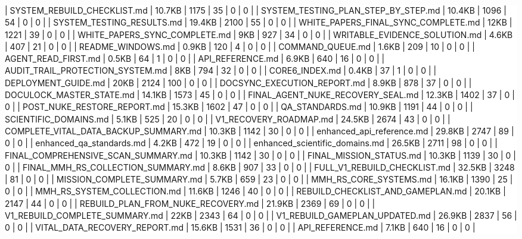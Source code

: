 | SYSTEM_REBUILD_CHECKLIST.md | 10.7KB | 1175 | 35 | 0 | 0 |
| SYSTEM_TESTING_PLAN_STEP_BY_STEP.md | 10.4KB | 1096 | 54 | 0 | 0 |
| SYSTEM_TESTING_RESULTS.md | 19.4KB | 2100 | 55 | 0 | 0 |
| WHITE_PAPERS_FINAL_SYNC_COMPLETE.md | 12KB | 1221 | 39 | 0 | 0 |
| WHITE_PAPERS_SYNC_COMPLETE.md | 9KB | 927 | 34 | 0 | 0 |
| WRITABLE_EVIDENCE_SOLUTION.md | 4.6KB | 407 | 21 | 0 | 0 |
| README_WINDOWS.md | 0.9KB | 120 | 4 | 0 | 0 |
| COMMAND_QUEUE.md | 1.6KB | 209 | 10 | 0 | 0 |
| AGENT_READ_FIRST.md | 0.5KB | 64 | 1 | 0 | 0 |
| API_REFERENCE.md | 6.9KB | 640 | 16 | 0 | 0 |
| AUDIT_TRAIL_PROTECTION_SYSTEM.md | 8KB | 794 | 32 | 0 | 0 |
| CORE6_INDEX.md | 0.4KB | 37 | 1 | 0 | 0 |
| DEPLOYMENT_GUIDE.md | 20KB | 2124 | 100 | 0 | 0 |
| DOCSYNC_EXECUTION_REPORT.md | 8.9KB | 878 | 37 | 0 | 0 |
| DOCULOCK_MASTER_STATE.md | 14.1KB | 1573 | 45 | 0 | 0 |
| FINAL_AGENT_NUKE_RECOVERY_SEAL.md | 12.3KB | 1402 | 37 | 0 | 0 |
| POST_NUKE_RESTORE_REPORT.md | 15.3KB | 1602 | 47 | 0 | 0 |
| QA_STANDARDS.md | 10.9KB | 1191 | 44 | 0 | 0 |
| SCIENTIFIC_DOMAINS.md | 5.1KB | 525 | 20 | 0 | 0 |
| V1_RECOVERY_ROADMAP.md | 24.5KB | 2674 | 43 | 0 | 0 |
| COMPLETE_VITAL_DATA_BACKUP_SUMMARY.md | 10.3KB | 1142 | 30 | 0 | 0 |
| enhanced_api_reference.md | 29.8KB | 2747 | 89 | 0 | 0 |
| enhanced_qa_standards.md | 4.2KB | 472 | 19 | 0 | 0 |
| enhanced_scientific_domains.md | 26.5KB | 2711 | 98 | 0 | 0 |
| FINAL_COMPREHENSIVE_SCAN_SUMMARY.md | 10.3KB | 1142 | 30 | 0 | 0 |
| FINAL_MISSION_STATUS.md | 10.3KB | 1139 | 30 | 0 | 0 |
| FINAL_MMH_RS_COLLECTION_SUMMARY.md | 8.6KB | 907 | 33 | 0 | 0 |
| FULL_V1_REBUILD_CHECKLIST.md | 32.5KB | 3248 | 81 | 0 | 0 |
| MISSION_COMPLETE_SUMMARY.md | 5.7KB | 659 | 23 | 0 | 0 |
| MMH_RS_CORE_SYSTEMS.md | 16.1KB | 1390 | 25 | 0 | 0 |
| MMH_RS_SYSTEM_COLLECTION.md | 11.6KB | 1246 | 40 | 0 | 0 |
| REBUILD_CHECKLIST_AND_GAMEPLAN.md | 20.1KB | 2147 | 44 | 0 | 0 |
| REBUILD_PLAN_FROM_NUKE_RECOVERY.md | 21.9KB | 2369 | 69 | 0 | 0 |
| V1_REBUILD_COMPLETE_SUMMARY.md | 22KB | 2343 | 64 | 0 | 0 |
| V1_REBUILD_GAMEPLAN_UPDATED.md | 26.9KB | 2837 | 56 | 0 | 0 |
| VITAL_DATA_RECOVERY_REPORT.md | 15.6KB | 1531 | 36 | 0 | 0 |
| API_REFERENCE.md | 7.1KB | 640 | 16 | 0 | 0 |